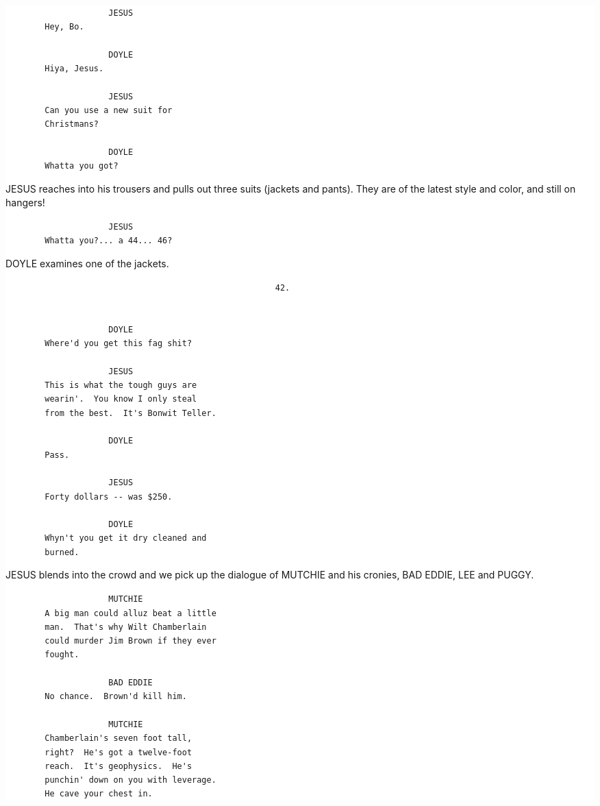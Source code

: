                          JESUS
            Hey, Bo.

                         DOYLE
            Hiya, Jesus.

                         JESUS
            Can you use a new suit for
            Christmans?

                         DOYLE
            Whatta you got?

JESUS reaches into his trousers and pulls out three suits
(jackets and pants).  They are of the latest style and
color, and still on hangers!

                         JESUS
            Whatta you?... a 44... 46?

DOYLE examines one of the jackets.

                                                           42.


                         DOYLE
            Where'd you get this fag shit?

                         JESUS
            This is what the tough guys are
            wearin'.  You know I only steal
            from the best.  It's Bonwit Teller.

                         DOYLE
            Pass.

                         JESUS
            Forty dollars -- was $250.

                         DOYLE
            Whyn't you get it dry cleaned and
            burned.

JESUS blends into the crowd and we pick up the dialogue of
MUTCHIE and his cronies, BAD EDDIE, LEE and PUGGY.

                         MUTCHIE
            A big man could alluz beat a little
            man.  That's why Wilt Chamberlain
            could murder Jim Brown if they ever
            fought.

                         BAD EDDIE
            No chance.  Brown'd kill him.

                         MUTCHIE
            Chamberlain's seven foot tall,
            right?  He's got a twelve-foot
            reach.  It's geophysics.  He's
            punchin' down on you with leverage.
            He cave your chest in.
